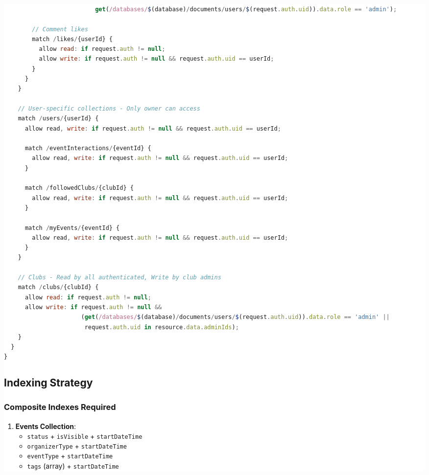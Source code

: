 ```javascript
                          get(/databases/$(database)/documents/users/$(request.auth.uid)).data.role == 'admin');
        
        // Comment likes
        match /likes/{userId} {
          allow read: if request.auth != null;
          allow write: if request.auth != null && request.auth.uid == userId;
        }
      }
    }
    
    // User-specific collections - Only owner can access
    match /users/{userId} {
      allow read, write: if request.auth != null && request.auth.uid == userId;
      
      match /eventInteractions/{eventId} {
        allow read, write: if request.auth != null && request.auth.uid == userId;
      }
      
      match /followedClubs/{clubId} {
        allow read, write: if request.auth != null && request.auth.uid == userId;
      }
      
      match /myEvents/{eventId} {
        allow read, write: if request.auth != null && request.auth.uid == userId;
      }
    }
    
    // Clubs - Read by all authenticated, Write by club admins
    match /clubs/{clubId} {
      allow read: if request.auth != null;
      allow write: if request.auth != null && 
                      (get(/databases/$(database)/documents/users/$(request.auth.uid)).data.role == 'admin' ||
                       request.auth.uid in resource.data.adminIds);
    }
  }
}
```

## Indexing Strategy

### Composite Indexes Required

1. **Events Collection**:
   - `status` + `isVisible` + `startDateTime`
   - `organizerType` + `startDateTime`
   - `eventType` + `startDateTime`
   - `tags` (array) + `startDateTime`
